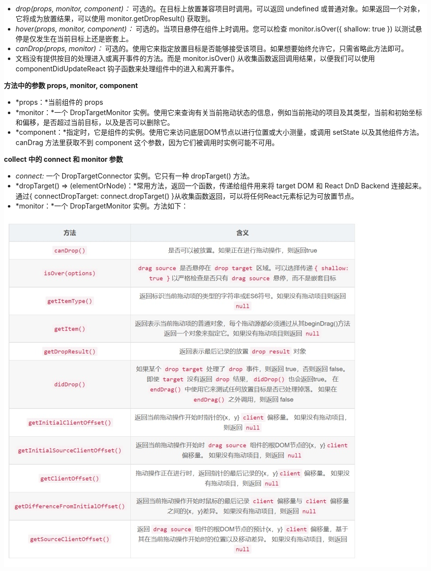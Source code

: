 - *drop(props, monitor, component)：* 可选的。在目标上放置兼容项目时调用。可以返回 undefined 或普通对象。如果返回一个对象，它将成为放置结果，可以使用 monitor.getDropResult() 获取到。
- *hover(props, monitor, component)：* 可选的。当项目悬停在组件上时调用。您可以检查 monitor.isOver({ shallow: true }) 以测试悬停是仅发生在当前目标上还是嵌套上。
- *canDrop(props, monitor)：* 可选的。使用它来指定放置目标是否能够接受该项目。如果想要始终允许它，只需省略此方法即可。
- 文档没有提供按目的处理进入或离开事件的方法。而是 monitor.isOver() 从收集函数返回调用结果，以便我们可以使用 componentDidUpdateReact 钩子函数来处理组件中的进入和离开事件。



**方法中的参数 props, monitor, component**

- *props：*当前组件的 props
- *monitor：*一个 DropTargetMonitor 实例。使用它来查询有关当前拖动状态的信息，例如当前拖动的项目及其类型，当前和初始坐标和偏移，是否超过当前目标，以及是否可以删除它。
- *component：*指定时，它是组件的实例。使用它来访问底层DOM节点以进行位置或大小测量，或调用 setState 以及其他组件方法。canDrag 方法里获取不到 component 这个参数，因为它们被调用时实例可能不可用。



**collect 中的 connect 和 monitor 参数**

- *connect:* 一个 DropTargetConnector 实例。它只有一种 dropTarget() 方法。
- *dropTarget() => (elementOrNode)：*常用方法，返回一个函数，传递给组件用来将 target DOM 和 React DnD Backend 连接起来。通过{ connectDropTarget: connect.dropTarget() }从收集函数返回，可以将任何React元素标记为可放置节点。
- *monitor：*一个 DropTargetMonitor 实例。方法如下：

![img](React-Dnd学习笔记/lALPDfYH46pMgibNBIfNBKE_1185_1159.png_720x10000.jpg)
